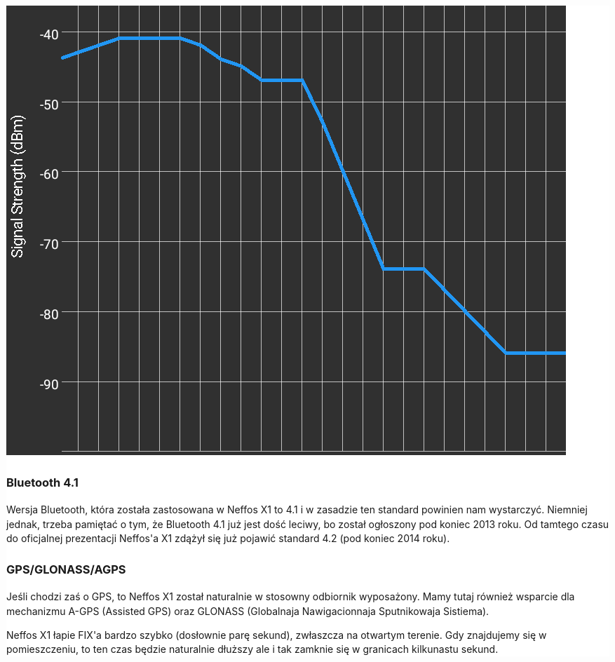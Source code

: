 ![neffos-x1-tp-link-smartfon-wifi-sygnal](/img/2017/04/037.neffos-x1-tp-link-smartfon-wifi-sygnal.png#medium)

### Bluetooth 4.1

Wersja Bluetooth, która została zastosowana w Neffos X1 to 4.1 i w zasadzie ten standard powinien
nam wystarczyć. Niemniej jednak, trzeba pamiętać o tym, że Bluetooth 4.1 już jest dość leciwy, bo
został ogłoszony pod koniec 2013 roku. Od tamtego czasu do oficjalnej prezentacji Neffos'a X1 zdążył
się już pojawić standard 4.2 (pod koniec 2014 roku).

### GPS/GLONASS/AGPS

Jeśli chodzi zaś o GPS, to Neffos X1 został naturalnie w stosowny odbiornik wyposażony. Mamy tutaj
również wsparcie dla mechanizmu A-GPS (Assisted GPS) oraz GLONASS (Globalnaja Nawigacionnaja
Sputnikowaja Sistiema).

Neffos X1 łapie FIX'a bardzo szybko (dosłownie parę sekund), zwłaszcza na otwartym terenie. Gdy
znajdujemy się w pomieszczeniu, to ten czas będzie naturalnie dłuższy ale i tak zamknie się w
granicach kilkunastu sekund.
